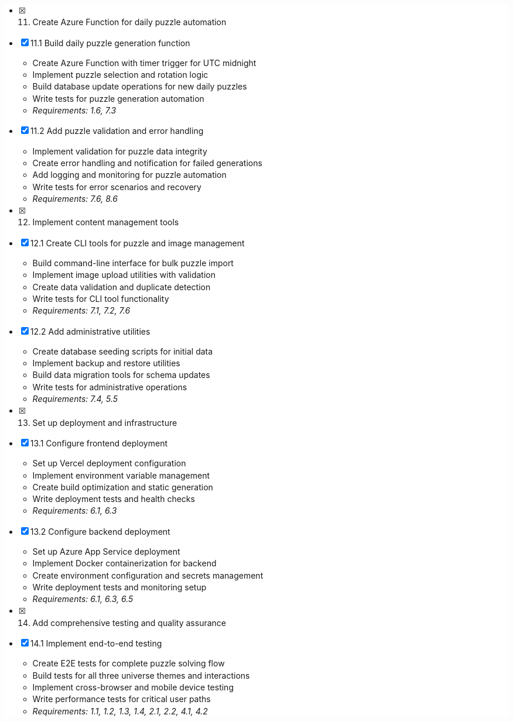 - [x] 11. Create Azure Function for daily puzzle automation
- [x] 11.1 Build daily puzzle generation function

  - Create Azure Function with timer trigger for UTC midnight
  - Implement puzzle selection and rotation logic
  - Build database update operations for new daily puzzles
  - Write tests for puzzle generation automation
  - _Requirements: 1.6, 7.3_

- [x] 11.2 Add puzzle validation and error handling

  - Implement validation for puzzle data integrity
  - Create error handling and notification for failed generations
  - Add logging and monitoring for puzzle automation
  - Write tests for error scenarios and recovery
  - _Requirements: 7.6, 8.6_

- [x] 12. Implement content management tools
- [x] 12.1 Create CLI tools for puzzle and image management

  - Build command-line interface for bulk puzzle import
  - Implement image upload utilities with validation
  - Create data validation and duplicate detection
  - Write tests for CLI tool functionality
  - _Requirements: 7.1, 7.2, 7.6_

- [x] 12.2 Add administrative utilities

  - Create database seeding scripts for initial data
  - Implement backup and restore utilities
  - Build data migration tools for schema updates
  - Write tests for administrative operations
  - _Requirements: 7.4, 5.5_

- [x] 13. Set up deployment and infrastructure
- [x] 13.1 Configure frontend deployment

  - Set up Vercel deployment configuration
  - Implement environment variable management
  - Create build optimization and static generation
  - Write deployment tests and health checks
  - _Requirements: 6.1, 6.3_

- [x] 13.2 Configure backend deployment

  - Set up Azure App Service deployment
  - Implement Docker containerization for backend
  - Create environment configuration and secrets management
  - Write deployment tests and monitoring setup
  - _Requirements: 6.1, 6.3, 6.5_

- [x] 14. Add comprehensive testing and quality assurance
- [x] 14.1 Implement end-to-end testing

  - Create E2E tests for complete puzzle solving flow
  - Build tests for all three universe themes and interactions
  - Implement cross-browser and mobile device testing
  - Write performance tests for critical user paths
  - _Requirements: 1.1, 1.2, 1.3, 1.4, 2.1, 2.2, 4.1, 4.2_
